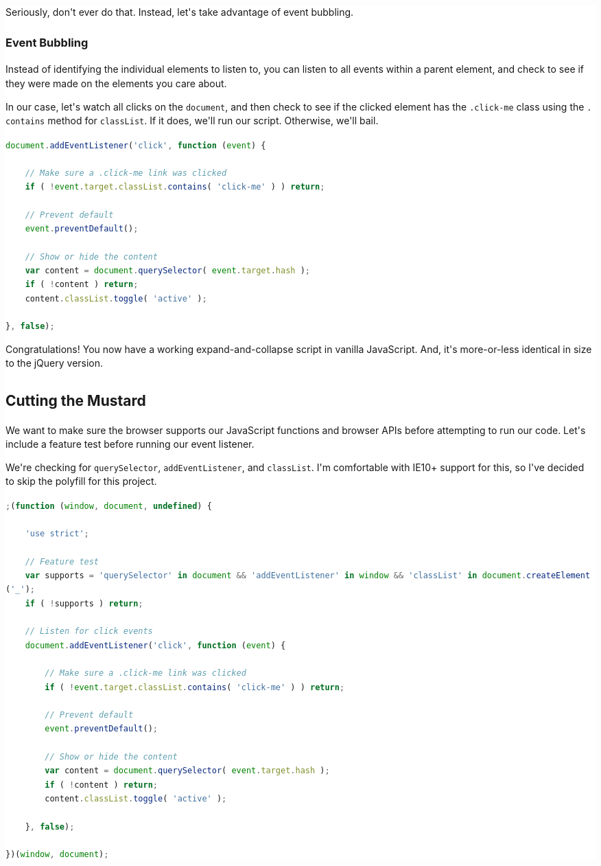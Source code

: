 Seriously, don't ever do that. Instead, let's take advantage of event bubbling.

### Event Bubbling

Instead of identifying the individual elements to listen to, you can listen to all events within a parent element, and check to see if they were made on the elements you care about.

In our case, let's watch all clicks on the `document`, and then check to see if the clicked element has the `.click-me` class using the `.contains` method for `classList`. If it does, we'll run our script. Otherwise, we'll bail.

```javascript
document.addEventListener('click', function (event) {

	// Make sure a .click-me link was clicked
	if ( !event.target.classList.contains( 'click-me' ) ) return;

	// Prevent default
	event.preventDefault();

	// Show or hide the content
	var content = document.querySelector( event.target.hash );
	if ( !content ) return;
	content.classList.toggle( 'active' );

}, false);
```

Congratulations! You now have a working expand-and-collapse script in vanilla JavaScript. And, it's more-or-less identical in size to the jQuery version.


## Cutting the Mustard

We want to make sure the browser supports our JavaScript functions and browser APIs before attempting to run our code. Let's include a feature test before running our event listener.

We're checking for `querySelector`, `addEventListener`, and `classList`. I'm comfortable with IE10+ support for this, so I've decided to skip the polyfill for this project.

```javascript
;(function (window, document, undefined) {

	'use strict';

	// Feature test
	var supports = 'querySelector' in document && 'addEventListener' in window && 'classList' in document.createElement('_');
	if ( !supports ) return;

	// Listen for click events
	document.addEventListener('click', function (event) {

		// Make sure a .click-me link was clicked
		if ( !event.target.classList.contains( 'click-me' ) ) return;

		// Prevent default
		event.preventDefault();

		// Show or hide the content
		var content = document.querySelector( event.target.hash );
		if ( !content ) return;
		content.classList.toggle( 'active' );

	}, false);

})(window, document);
```